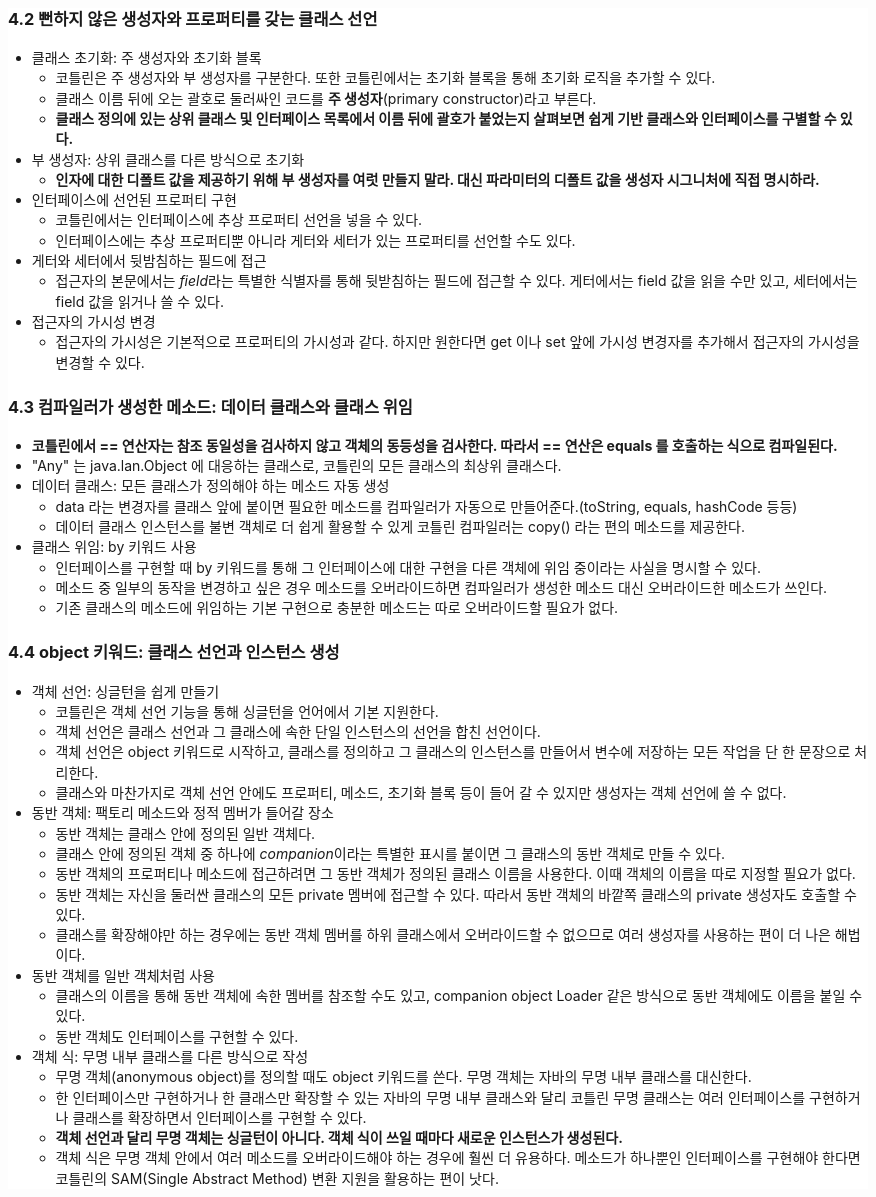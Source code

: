 ### 4.2 뻔하지 않은 생성자와 프로퍼티를 갖는 클래스 선언

- 클래스 초기화: 주 생성자와 초기화 블록
  - 코틀린은 주 생성자와 부 생성자를 구분한다. 또한 코틀린에서는 초기화 블록을 통해 초기화 로직을 추가할 수 있다.
  - 클래스 이름 뒤에 오는 괄호로 둘러싸인 코드를 **주 생성자**(primary constructor)라고 부른다.
  - **클래스 정의에 있는 상위 클래스 및 인터페이스 목록에서 이름 뒤에 괄호가 붙었는지 살펴보면 쉽게 기반 클래스와 인터페이스를 구별할 수 있다.**
- 부 생성자: 상위 클래스를 다른 방식으로 초기화
  - **인자에 대한 디폴트 값을 제공하기 위해 부 생성자를 여럿 만들지 말라. 대신 파라미터의 디폴트 값을 생성자 시그니처에 직접 명시하라.**
- 인터페이스에 선언된 프로퍼티 구현
  - 코틀린에서는 인터페이스에 추상 프로퍼티 선언을 넣을 수 있다.
  - 인터페이스에는 추상 프로퍼티뿐 아니라 게터와 세터가 있는 프로퍼티를 선언할 수도 있다.
- 게터와 세터에서 뒷밤침하는 필드에 접근
  - 접근자의 본문에서는 *field*라는 특별한 식별자를 통해 뒷받침하는 필드에 접근할 수 있다. 게터에서는 field 값을 읽을 수만 있고, 세터에서는 field 값을 읽거나 쓸 수 있다.
- 접근자의 가시성 변경
  - 접근자의 가시성은 기본적으로 프로퍼티의 가시성과 같다. 하지만 원한다면 get 이나 set 앞에 가시성 변경자를 추가해서 접근자의 가시성을 변경할 수 있다.

### 4.3 컴파일러가 생성한 메소드: 데이터 클래스와 클래스 위임

- **코틀린에서 == 연산자는 참조 동일성을 검사하지 않고 객체의 동등성을 검사한다. 따라서 == 연산은 equals 를 호출하는 식으로 컴파일된다.**
- "Any" 는 java.lan.Object 에 대응하는 클래스로, 코틀린의 모든 클래스의 최상위 클래스다.
- 데이터 클래스: 모든 클래스가 정의해야 하는 메소드 자동 생성
  - data 라는 변경자를 클래스 앞에 붙이면 필요한 메소드를 컴파일러가 자동으로 만들어준다.(toString, equals, hashCode 등등)
  - 데이터 클래스 인스턴스를 불변 객체로 더 쉽게 활용할 수 있게 코틀린 컴파일러는 copy() 라는 편의 메소드를 제공한다. 
- 클래스 위임: by 키워드 사용
  - 인터페이스를 구현할 때 by 키워드를 통해 그 인터페이스에 대한 구현을 다른 객체에 위임 중이라는 사실을 명시할 수 있다.
  - 메소드 중 일부의 동작을 변경하고 싶은 경우 메소드를 오버라이드하면 컴파일러가 생성한 메소드 대신 오버라이드한 메소드가 쓰인다.
  - 기존 클래스의 메소드에 위임하는 기본 구현으로 충분한 메소드는 따로 오버라이드할 필요가 없다.

### 4.4 object 키워드: 클래스 선언과 인스턴스 생성

- 객체 선언: 싱글턴을 쉽게 만들기
  - 코틀린은 객체 선언 기능을 통해 싱글턴을 언어에서 기본 지원한다.
  - 객체 선언은 클래스 선언과 그 클래스에 속한 단일 인스턴스의 선언을 합친 선언이다.
  - 객체 선언은 object 키워드로 시작하고, 클래스를 정의하고 그 클래스의 인스턴스를 만들어서 변수에 저장하는 모든 작업을 단 한 문장으로 처리한다.
  - 클래스와 마찬가지로 객체 선언 안에도 프로퍼티, 메소드, 초기화 블록 등이 들어 갈 수 있지만 생성자는 객체 선언에 쓸 수 없다.
- 동반 객체: 팩토리 메소드와 정적 멤버가 들어갈 장소
  - 동반 객체는 클래스 안에 정의된 일반 객체다. 
  - 클래스 안에 정의된 객체 중 하나에 *companion*이라는 특별한 표시를 붙이면 그 클래스의 동반 객체로 만들 수 있다.
  - 동반 객체의 프로퍼티나 메소드에 접근하려면 그 동반 객체가 정의된 클래스 이름을 사용한다. 이때 객체의 이름을 따로 지정할 필요가 없다.
  - 동반 객체는 자신을 둘러싼 클래스의 모든 private 멤버에 접근할 수 있다. 따라서 동반 객체의 바깥쪽 클래스의 private 생성자도 호출할 수 있다.
  - 클래스를 확장해야만 하는 경우에는 동반 객체 멤버를 하위 클래스에서 오버라이드할 수 없으므로 여러 생성자를 사용하는 편이 더 나은 해법이다.
- 동반 객체를 일반 객체처럼 사용
  - 클래스의 이름을 통해 동반 객체에 속한 멤버를 참조할 수도 있고, companion object Loader 같은 방식으로 동반 객체에도 이름을 붙일 수 있다.
  - 동반 객체도 인터페이스를 구현할 수 있다.
- 객체 식: 무명 내부 클래스를 다른 방식으로 작성
  - 무명 객체(anonymous object)를 정의할 때도 object 키워드를 쓴다. 무명 객체는 자바의 무명 내부 클래스를 대신한다.
  - 한 인터페이스만 구현하거나 한 클래스만 확장할 수 있는 자바의 무명 내부 클래스와 달리 코틀린 무명 클래스는 여러 인터페이스를 구현하거나 클래스를 확장하면서 인터페이스를 구현할 수 있다.
  - **객체 선언과 달리 무명 객체는 싱글턴이 아니다. 객체 식이 쓰일 때마다 새로운 인스턴스가 생성된다.**
  - 객체 식은 무명 객체 안에서 여러 메소드를 오버라이드해야 하는 경우에 훨씬 더 유용하다. 메소드가 하나뿐인 인터페이스를 구현해야 한다면 코틀린의 SAM(Single Abstract Method) 변환 지원을 활용하는 편이 낫다.
